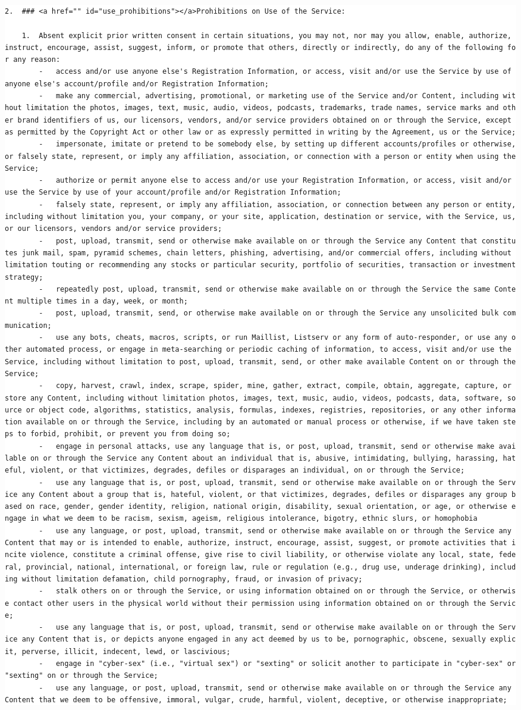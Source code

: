     2.  ### <a href="" id="use_prohibitions"></a>Prohibitions on Use of the Service:

        1.  Absent explicit prior written consent in certain situations, you may not, nor may you allow, enable, authorize, instruct, encourage, assist, suggest, inform, or promote that others, directly or indirectly, do any of the following for any reason:
            -   access and/or use anyone else's Registration Information, or access, visit and/or use the Service by use of anyone else's account/profile and/or Registration Information;
            -   make any commercial, advertising, promotional, or marketing use of the Service and/or Content, including without limitation the photos, images, text, music, audio, videos, podcasts, trademarks, trade names, service marks and other brand identifiers of us, our licensors, vendors, and/or service providers obtained on or through the Service, except as permitted by the Copyright Act or other law or as expressly permitted in writing by the Agreement, us or the Service;
            -   impersonate, imitate or pretend to be somebody else, by setting up different accounts/profiles or otherwise, or falsely state, represent, or imply any affiliation, association, or connection with a person or entity when using the Service;
            -   authorize or permit anyone else to access and/or use your Registration Information, or access, visit and/or use the Service by use of your account/profile and/or Registration Information;
            -   falsely state, represent, or imply any affiliation, association, or connection between any person or entity, including without limitation you, your company, or your site, application, destination or service, with the Service, us, or our licensors, vendors and/or service providers;
            -   post, upload, transmit, send or otherwise make available on or through the Service any Content that constitutes junk mail, spam, pyramid schemes, chain letters, phishing, advertising, and/or commercial offers, including without limitation touting or recommending any stocks or particular security, portfolio of securities, transaction or investment strategy;
            -   repeatedly post, upload, transmit, send or otherwise make available on or through the Service the same Content multiple times in a day, week, or month;
            -   post, upload, transmit, send, or otherwise make available on or through the Service any unsolicited bulk communication;
            -   use any bots, cheats, macros, scripts, or run Maillist, Listserv or any form of auto-responder, or use any other automated process, or engage in meta-searching or periodic caching of information, to access, visit and/or use the Service, including without limitation to post, upload, transmit, send, or other make available Content on or through the Service;
            -   copy, harvest, crawl, index, scrape, spider, mine, gather, extract, compile, obtain, aggregate, capture, or store any Content, including without limitation photos, images, text, music, audio, videos, podcasts, data, software, source or object code, algorithms, statistics, analysis, formulas, indexes, registries, repositories, or any other information available on or through the Service, including by an automated or manual process or otherwise, if we have taken steps to forbid, prohibit, or prevent you from doing so;
            -   engage in personal attacks, use any language that is, or post, upload, transmit, send or otherwise make available on or through the Service any Content about an individual that is, abusive, intimidating, bullying, harassing, hateful, violent, or that victimizes, degrades, defiles or disparages an individual, on or through the Service;
            -   use any language that is, or post, upload, transmit, send or otherwise make available on or through the Service any Content about a group that is, hateful, violent, or that victimizes, degrades, defiles or disparages any group based on race, gender, gender identity, religion, national origin, disability, sexual orientation, or age, or otherwise engage in what we deem to be racism, sexism, ageism, religious intolerance, bigotry, ethnic slurs, or homophobia
            -   use any language, or post, upload, transmit, send or otherwise make available on or through the Service any Content that may or is intended to enable, authorize, instruct, encourage, assist, suggest, or promote activities that incite violence, constitute a criminal offense, give rise to civil liability, or otherwise violate any local, state, federal, provincial, national, international, or foreign law, rule or regulation (e.g., drug use, underage drinking), including without limitation defamation, child pornography, fraud, or invasion of privacy;
            -   stalk others on or through the Service, or using information obtained on or through the Service, or otherwise contact other users in the physical world without their permission using information obtained on or through the Service;
            -   use any language that is, or post, upload, transmit, send or otherwise make available on or through the Service any Content that is, or depicts anyone engaged in any act deemed by us to be, pornographic, obscene, sexually explicit, perverse, illicit, indecent, lewd, or lascivious;
            -   engage in "cyber-sex" (i.e., "virtual sex") or "sexting" or solicit another to participate in "cyber-sex" or "sexting" on or through the Service;
            -   use any language, or post, upload, transmit, send or otherwise make available on or through the Service any Content that we deem to be offensive, immoral, vulgar, crude, harmful, violent, deceptive, or otherwise inappropriate;